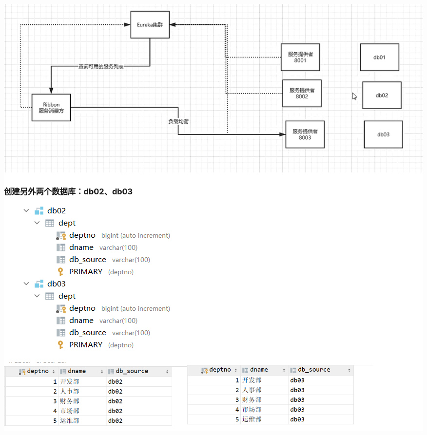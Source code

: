 ![image-20210203102021127](SpringCloud.assets\image-20210203102021127.png)



### 创建另外两个数据库：db02、db03

![image-20210203102251057](SpringCloud.assets\image-20210203102251057.png)



<img src="SpringCloud.assets\image-20210203102338828.png" alt="image-20210203102338828" style="zoom:67%;" /><img src="SpringCloud.assets\image-20210203102346731.png" alt="image-20210203102346731" style="zoom:67%;" />